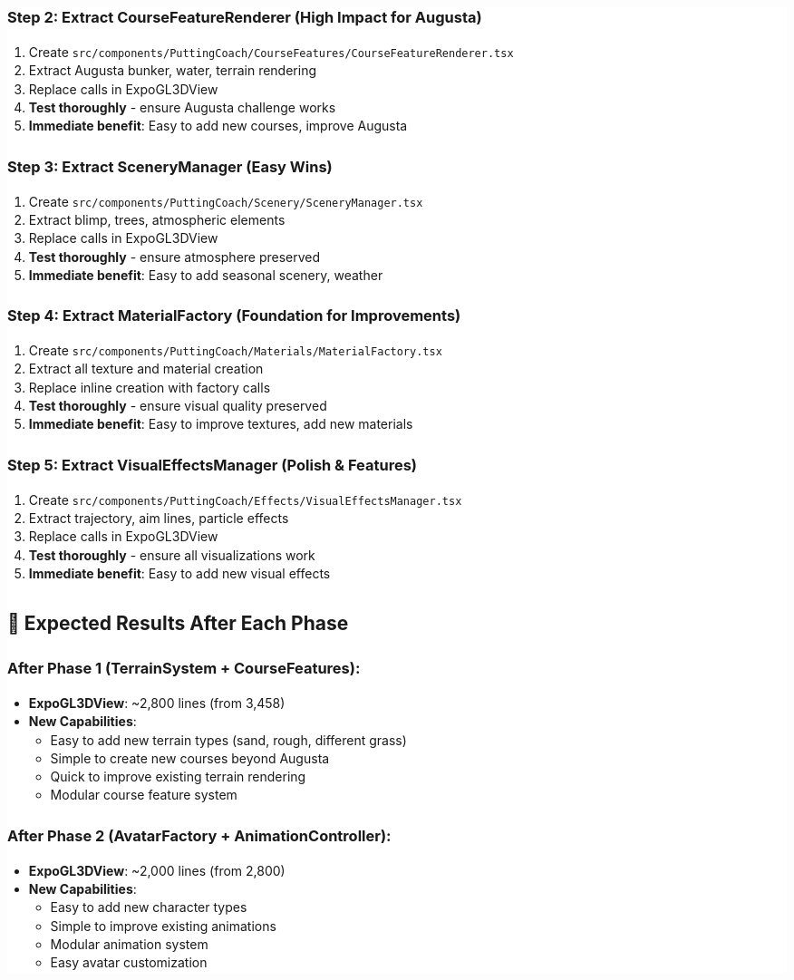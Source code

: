 ### Step 2: Extract CourseFeatureRenderer (High Impact for Augusta)
1. Create `src/components/PuttingCoach/CourseFeatures/CourseFeatureRenderer.tsx`
2. Extract Augusta bunker, water, terrain rendering
3. Replace calls in ExpoGL3DView
4. **Test thoroughly** - ensure Augusta challenge works
5. **Immediate benefit**: Easy to add new courses, improve Augusta

### Step 3: Extract SceneryManager (Easy Wins)
1. Create `src/components/PuttingCoach/Scenery/SceneryManager.tsx`
2. Extract blimp, trees, atmospheric elements
3. Replace calls in ExpoGL3DView
4. **Test thoroughly** - ensure atmosphere preserved
5. **Immediate benefit**: Easy to add seasonal scenery, weather

### Step 4: Extract MaterialFactory (Foundation for Improvements)
1. Create `src/components/PuttingCoach/Materials/MaterialFactory.tsx`
2. Extract all texture and material creation
3. Replace inline creation with factory calls
4. **Test thoroughly** - ensure visual quality preserved
5. **Immediate benefit**: Easy to improve textures, add new materials

### Step 5: Extract VisualEffectsManager (Polish & Features)
1. Create `src/components/PuttingCoach/Effects/VisualEffectsManager.tsx`
2. Extract trajectory, aim lines, particle effects
3. Replace calls in ExpoGL3DView
4. **Test thoroughly** - ensure all visualizations work
5. **Immediate benefit**: Easy to add new visual effects

## 🎯 **Expected Results After Each Phase**

### After Phase 1 (TerrainSystem + CourseFeatures):
- **ExpoGL3DView**: ~2,800 lines (from 3,458)
- **New Capabilities**:
  - Easy to add new terrain types (sand, rough, different grass)
  - Simple to create new courses beyond Augusta
  - Quick to improve existing terrain rendering
  - Modular course feature system

### After Phase 2 (AvatarFactory + AnimationController):
- **ExpoGL3DView**: ~2,000 lines (from 2,800)
- **New Capabilities**:
  - Easy to add new character types
  - Simple to improve existing animations
  - Modular animation system
  - Easy avatar customization
